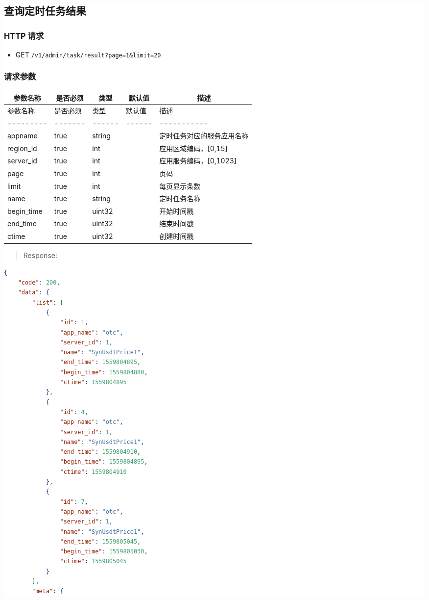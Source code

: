 ## 查询定时任务结果

### HTTP 请求

- GET `/v1/admin/task/result?page=1&limit=20`

### 请求参数

| 参数名称   | 是否必须 | 类型   | 默认值 | 描述 
| ---------  | ------- | ------ | ------ | -----------
| 参数名称   | 是否必须 | 类型   | 默认值 | 描述 
| ---------  | ------- | ------ | ------ | -----------
| appname   | true    | string |        | 定时任务对应的服务应用名称
| region_id | true    | int    |        | 应用区域编码，[0,15]
| server_id | true    | int    |        | 应用服务编码，[0,1023]
| page      | true    | int    |        | 页码
| limit     | true    | int    |        | 每页显示条数
| name      | true    | string |        | 定时任务名称
| begin_time| true    | uint32 |        | 开始时间戳
| end_time  | true    | uint32 |        | 结束时间戳
| ctime     | true    | uint32 |        | 创建时间戳 

> Response:

```json
{
    "code": 200,
    "data": {
        "list": [
            {
                "id": 1,
                "app_name": "otc",
                "server_id": 1,
                "name": "SynUsdtPrice1",
                "end_time": 1559804895,
                "begin_time": 1559804880,
                "ctime": 1559804895
            },
            {
                "id": 4,
                "app_name": "otc",
                "server_id": 1,
                "name": "SynUsdtPrice1",
                "end_time": 1559804910,
                "begin_time": 1559804895,
                "ctime": 1559804910
            },
            {
                "id": 7,
                "app_name": "otc",
                "server_id": 1,
                "name": "SynUsdtPrice1",
                "end_time": 1559805045,
                "begin_time": 1559805030,
                "ctime": 1559805045
            }
        ],
        "meta": {
```